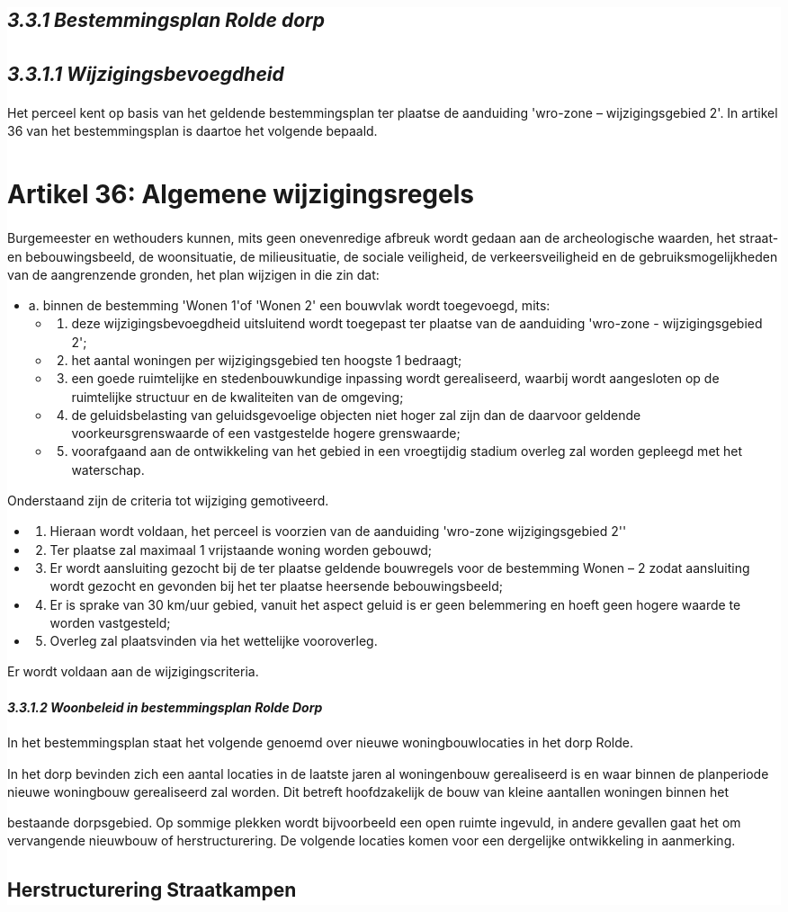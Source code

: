 ## <span id="page-19-1"></span>*3.3.1 Bestemmingsplan Rolde dorp*

## *3.3.1.1 Wijzigingsbevoegdheid*

Het perceel kent op basis van het geldende bestemmingsplan ter plaatse de aanduiding 'wro-zone – wijzigingsgebied 2'. In artikel 36 van het bestemmingsplan is daartoe het volgende bepaald.

# Artikel 36: Algemene wijzigingsregels

Burgemeester en wethouders kunnen, mits geen onevenredige afbreuk wordt gedaan aan de archeologische waarden, het straat- en bebouwingsbeeld, de woonsituatie, de milieusituatie, de sociale veiligheid, de verkeersveiligheid en de gebruiksmogelijkheden van de aangrenzende gronden, het plan wijzigen in die zin dat:

- a. binnen de bestemming 'Wonen 1'of 'Wonen 2' een bouwvlak wordt toegevoegd, mits:
	- 1. deze wijzigingsbevoegdheid uitsluitend wordt toegepast ter plaatse van de aanduiding 'wro-zone - wijzigingsgebied 2';
	- 2. het aantal woningen per wijzigingsgebied ten hoogste 1 bedraagt;
	- 3. een goede ruimtelijke en stedenbouwkundige inpassing wordt gerealiseerd, waarbij wordt aangesloten op de ruimtelijke structuur en de kwaliteiten van de omgeving;
	- 4. de geluidsbelasting van geluidsgevoelige objecten niet hoger zal zijn dan de daarvoor geldende voorkeursgrenswaarde of een vastgestelde hogere grenswaarde;
	- 5. voorafgaand aan de ontwikkeling van het gebied in een vroegtijdig stadium overleg zal worden gepleegd met het waterschap.

Onderstaand zijn de criteria tot wijziging gemotiveerd.

- 1. Hieraan wordt voldaan, het perceel is voorzien van de aanduiding 'wro-zone wijzigingsgebied 2''
- 2. Ter plaatse zal maximaal 1 vrijstaande woning worden gebouwd;
- 3. Er wordt aansluiting gezocht bij de ter plaatse geldende bouwregels voor de bestemming Wonen – 2 zodat aansluiting wordt gezocht en gevonden bij het ter plaatse heersende bebouwingsbeeld;
- 4. Er is sprake van 30 km/uur gebied, vanuit het aspect geluid is er geen belemmering en hoeft geen hogere waarde te worden vastgesteld;
- 5. Overleg zal plaatsvinden via het wettelijke vooroverleg.

Er wordt voldaan aan de wijzigingscriteria.

#### *3.3.1.2 Woonbeleid in bestemmingsplan Rolde Dorp*

In het bestemmingsplan staat het volgende genoemd over nieuwe woningbouwlocaties in het dorp Rolde.

In het dorp bevinden zich een aantal locaties in de laatste jaren al woningenbouw gerealiseerd is en waar binnen de planperiode nieuwe woningbouw gerealiseerd zal worden. Dit betreft hoofdzakelijk de bouw van kleine aantallen woningen binnen het

bestaande dorpsgebied. Op sommige plekken wordt bijvoorbeeld een open ruimte ingevuld, in andere gevallen gaat het om vervangende nieuwbouw of herstructurering. De volgende locaties komen voor een dergelijke ontwikkeling in aanmerking.

## Herstructurering Straatkampen

